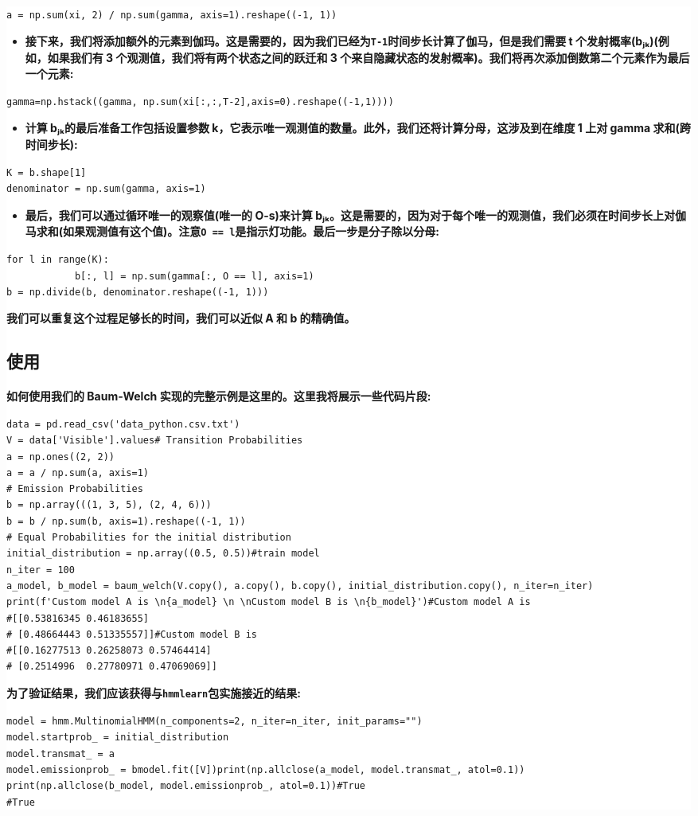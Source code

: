 ```
a = np.sum(xi, 2) / np.sum(gamma, axis=1).reshape((-1, 1))
```

*   **接下来，我们将添加额外的元素到伽玛。这是需要的，因为我们已经为`T-1`时间步长计算了伽马，但是我们需要 t 个发射概率(bⱼₖ)(例如，如果我们有 3 个观测值，我们将有两个状态之间的跃迁和 3 个来自隐藏状态的发射概率)。我们将再次添加倒数第二个元素作为最后一个元素:**

```
gamma=np.hstack((gamma, np.sum(xi[:,:,T-2],axis=0).reshape((-1,1))))
```

*   **计算 bⱼₖ的最后准备工作包括设置参数 k，它表示唯一观测值的数量。此外，我们还将计算分母，这涉及到在维度 1 上对 gamma 求和(跨时间步长):**

```
K = b.shape[1]
denominator = np.sum(gamma, axis=1)
```

*   **最后，我们可以通过循环唯一的观察值(唯一的 O-s)来计算 bⱼₖ。这是需要的，因为对于每个唯一的观测值，我们必须在时间步长上对伽马求和(如果观测值有这个值)。注意`O == l`是指示灯功能。最后一步是分子除以分母:**

```
for l in range(K):
            b[:, l] = np.sum(gamma[:, O == l], axis=1)
b = np.divide(b, denominator.reshape((-1, 1)))
```

**我们可以重复这个过程足够长的时间，我们可以近似 A 和 b 的精确值。**

## **使用**

**如何使用我们的 Baum-Welch 实现的完整示例是这里的。这里我将展示一些代码片段:**

```
data = pd.read_csv('data_python.csv.txt')
V = data['Visible'].values# Transition Probabilities
a = np.ones((2, 2))
a = a / np.sum(a, axis=1)
# Emission Probabilities
b = np.array(((1, 3, 5), (2, 4, 6)))
b = b / np.sum(b, axis=1).reshape((-1, 1))
# Equal Probabilities for the initial distribution
initial_distribution = np.array((0.5, 0.5))#train model
n_iter = 100
a_model, b_model = baum_welch(V.copy(), a.copy(), b.copy(), initial_distribution.copy(), n_iter=n_iter)
print(f'Custom model A is \n{a_model} \n \nCustom model B is \n{b_model}')#Custom model A is 
#[[0.53816345 0.46183655]
# [0.48664443 0.51335557]]#Custom model B is 
#[[0.16277513 0.26258073 0.57464414]
# [0.2514996  0.27780971 0.47069069]]
```

**为了验证结果，我们应该获得与`hmmlearn`包实施接近的结果:**

```
model = hmm.MultinomialHMM(n_components=2, n_iter=n_iter, init_params="")
model.startprob_ = initial_distribution
model.transmat_ = a
model.emissionprob_ = bmodel.fit([V])print(np.allclose(a_model, model.transmat_, atol=0.1))
print(np.allclose(b_model, model.emissionprob_, atol=0.1))#True
#True
```
